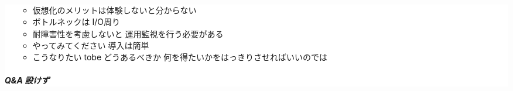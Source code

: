   <ul>
    <ul>
      <li>
        仮想化のメリットは体験しないと分からない
      </li>
      <li>
        ボトルネックは I/O周り
      </li>
      <li>
        耐障害性を考慮しないと 運用監視を行う必要がある
      </li>
      <li>
        やってみてください 導入は簡単
      </li>
      <li>
        こうなりたい tobe どうあるべきか 何を得たいかをはっきりさせればいいのでは
      </li>
    </ul>
  </ul>
  
  <h5>
    Q&A 設けず
  </h5>
</div>